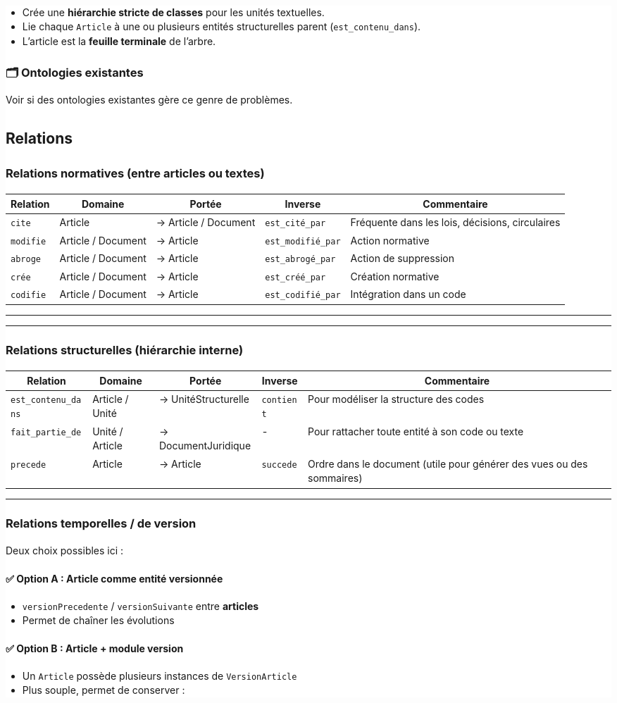 
* Crée une **hiérarchie stricte de classes** pour les unités textuelles.
* Lie chaque `Article` à une ou plusieurs entités structurelles parent (`est_contenu_dans`).
* L’article est la **feuille terminale** de l’arbre.

### 🗂️ Ontologies existantes
Voir si des ontologies existantes gère ce genre de problèmes.


## Relations

### **Relations normatives (entre articles ou textes)**

| Relation  | Domaine | Portée                                    | Inverse           | Commentaire                                                    |
| --------- | ------- | ----------------------------------------- | ----------------- | -------------------------------------------------------------- |
| `cite`    | Article | → Article / Document                      | `est_cité_par`    | Fréquente dans les lois, décisions, circulaires                |
| `modifie` | Article / Document | → Article |`est_modifié_par` | Action normative         |
| `abroge`  | Article / Document | → Article |`est_abrogé_par`  | Action de suppression    |
| `crée`    | Article / Document | → Article     |`est_créé_par`    | Création normative       |
| `codifie` | Article / Document       | → Article                |`est_codifié_par` | Intégration dans un code |

---

---

### **Relations structurelles (hiérarchie interne)**

| Relation           | Domaine         | Portée              | Inverse    | Commentaire                                                           |
| ------------------ | --------------- | ------------------- | ---------- | --------------------------------------------------------------------- |
| `est_contenu_dans` | Article / Unité | → UnitéStructurelle | `contient` | Pour modéliser la structure des codes                                 |
| `fait_partie_de`   | Unité / Article | → DocumentJuridique | -          | Pour rattacher toute entité à son code ou texte                       |
| `precede`          | Article         | → Article           | `succede`  | Ordre dans le document (utile pour générer des vues ou des sommaires) |

---

### **Relations temporelles / de version**

Deux choix possibles ici :

#### ✅ Option A : **Article comme entité versionnée**

* `versionPrecedente` / `versionSuivante` entre **articles**
* Permet de chaîner les évolutions

#### ✅ Option B : **Article + module version**

* Un `Article` possède plusieurs instances de `VersionArticle`
* Plus souple, permet de conserver :
